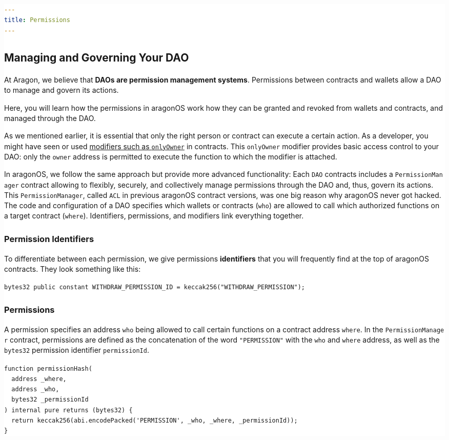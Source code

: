 ```yaml
---
title: Permissions
---
```


## Managing and Governing Your DAO

At Aragon, we believe that **DAOs are permission management systems**.
Permissions between contracts and wallets allow a DAO to manage and govern its actions.

Here, you will learn how the permissions in aragonOS work how they can be granted and revoked from wallets and contracts, and managed through the DAO.

As we mentioned earlier, it is essential that only the right person or contract can execute a certain action. As a developer, you might have seen or used [modifiers such as `onlyOwner`](https://docs.openzeppelin.com/contracts/2.x/api/ownership#Ownable) in contracts. This `onlyOwner` modifier provides basic access control to your DAO: only the `owner` address is permitted to execute the function to which the modifier is attached.

In aragonOS, we follow the same approach but provide more advanced functionality:
Each `DAO` contracts includes a `PermissionManager` contract allowing to flexibly, securely, and collectively manage permissions through the DAO and, thus, govern its actions.
This `PermissionManager`, called `ACL` in previous aragonOS contract versions, was one big reason why aragonOS never got hacked.
The code and configuration of a DAO specifies which wallets or contracts (`who`) are allowed to call which authorized functions on a target contract (`where`).
Identifiers, permissions, and modifiers link everything together.

### Permission Identifiers

To differentiate between each permission, we give permissions **identifiers** that you will frequently find at the top of aragonOS contracts. They look something like this:

```solidity title="contracts/core/DAO.sol"
bytes32 public constant WITHDRAW_PERMISSION_ID = keccak256("WITHDRAW_PERMISSION");
```

### Permissions

A permission specifies an address `who` being allowed to call certain functions on a contract address `where`. In the `PermissionManager` contract, permissions are defined as the concatenation of the word `"PERMISSION"` with the `who` and `where` address, as well as the `bytes32` permission identifier `permissionId`.

```solidity title="contracts/core/permission/PermissionManager.sol"
function permissionHash(
  address _where,
  address _who,
  bytes32 _permissionId
) internal pure returns (bytes32) {
  return keccak256(abi.encodePacked('PERMISSION', _who, _where, _permissionId));
}

```
